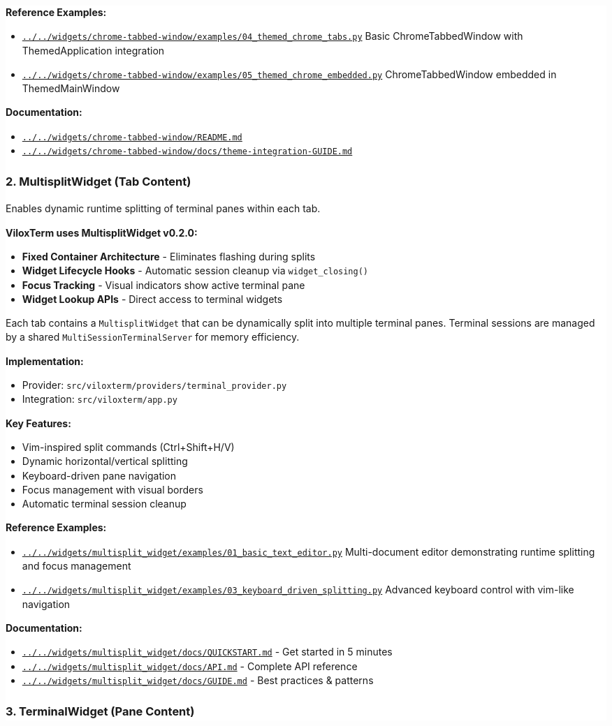 **Reference Examples:**
- [`../../widgets/chrome-tabbed-window/examples/04_themed_chrome_tabs.py`](../../widgets/chrome-tabbed-window/examples/04_themed_chrome_tabs.py)
  Basic ChromeTabbedWindow with ThemedApplication integration

- [`../../widgets/chrome-tabbed-window/examples/05_themed_chrome_embedded.py`](../../widgets/chrome-tabbed-window/examples/05_themed_chrome_embedded.py)
  ChromeTabbedWindow embedded in ThemedMainWindow

**Documentation:**
- [`../../widgets/chrome-tabbed-window/README.md`](../../widgets/chrome-tabbed-window/README.md)
- [`../../widgets/chrome-tabbed-window/docs/theme-integration-GUIDE.md`](../../widgets/chrome-tabbed-window/docs/theme-integration-GUIDE.md)

### 2. MultisplitWidget (Tab Content)

Enables dynamic runtime splitting of terminal panes within each tab.

**ViloxTerm uses MultisplitWidget v0.2.0:**
- **Fixed Container Architecture** - Eliminates flashing during splits
- **Widget Lifecycle Hooks** - Automatic session cleanup via `widget_closing()`
- **Focus Tracking** - Visual indicators show active terminal pane
- **Widget Lookup APIs** - Direct access to terminal widgets

Each tab contains a `MultisplitWidget` that can be dynamically split into multiple terminal panes. Terminal sessions are managed by a shared `MultiSessionTerminalServer` for memory efficiency.

**Implementation:**
- Provider: `src/viloxterm/providers/terminal_provider.py`
- Integration: `src/viloxterm/app.py`

**Key Features:**
- Vim-inspired split commands (Ctrl+Shift+H/V)
- Dynamic horizontal/vertical splitting
- Keyboard-driven pane navigation
- Focus management with visual borders
- Automatic terminal session cleanup

**Reference Examples:**
- [`../../widgets/multisplit_widget/examples/01_basic_text_editor.py`](../../widgets/multisplit_widget/examples/01_basic_text_editor.py)
  Multi-document editor demonstrating runtime splitting and focus management

- [`../../widgets/multisplit_widget/examples/03_keyboard_driven_splitting.py`](../../widgets/multisplit_widget/examples/03_keyboard_driven_splitting.py)
  Advanced keyboard control with vim-like navigation

**Documentation:**
- [`../../widgets/multisplit_widget/docs/QUICKSTART.md`](../../widgets/multisplit_widget/docs/QUICKSTART.md) - Get started in 5 minutes
- [`../../widgets/multisplit_widget/docs/API.md`](../../widgets/multisplit_widget/docs/API.md) - Complete API reference
- [`../../widgets/multisplit_widget/docs/GUIDE.md`](../../widgets/multisplit_widget/docs/GUIDE.md) - Best practices & patterns

### 3. TerminalWidget (Pane Content)
